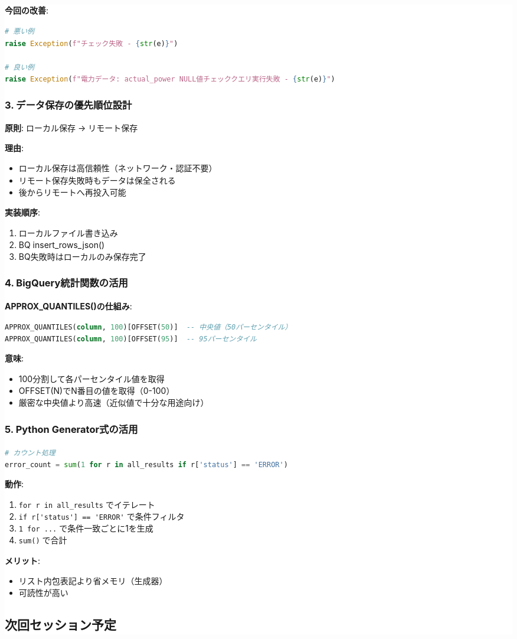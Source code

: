 **今回の改善**:
```python
# 悪い例
raise Exception(f"チェック失敗 - {str(e)}")

# 良い例
raise Exception(f"電力データ: actual_power NULL値チェッククエリ実行失敗 - {str(e)}")
```

### 3. データ保存の優先順位設計

**原則**: ローカル保存 → リモート保存

**理由**:
- ローカル保存は高信頼性（ネットワーク・認証不要）
- リモート保存失敗時もデータは保全される
- 後からリモートへ再投入可能

**実装順序**:
1. ローカルファイル書き込み
2. BQ insert_rows_json()
3. BQ失敗時はローカルのみ保存完了

### 4. BigQuery統計関数の活用

**APPROX_QUANTILES()の仕組み**:
```sql
APPROX_QUANTILES(column, 100)[OFFSET(50)]  -- 中央値（50パーセンタイル）
APPROX_QUANTILES(column, 100)[OFFSET(95)]  -- 95パーセンタイル
```

**意味**:
- 100分割して各パーセンタイル値を取得
- OFFSET(N)でN番目の値を取得（0-100）
- 厳密な中央値より高速（近似値で十分な用途向け）

### 5. Python Generator式の活用

```python
# カウント処理
error_count = sum(1 for r in all_results if r['status'] == 'ERROR')
```

**動作**:
1. `for r in all_results` でイテレート
2. `if r['status'] == 'ERROR'` で条件フィルタ
3. `1 for ...` で条件一致ごとに1を生成
4. `sum()` で合計

**メリット**:
- リスト内包表記より省メモリ（生成器）
- 可読性が高い

## 次回セッション予定
